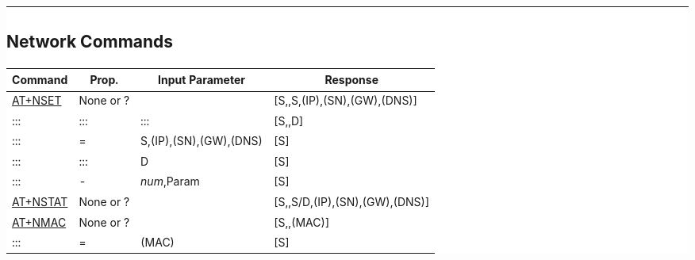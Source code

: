 -----

## Network Commands

<table>
<thead>
<tr class="header">
<th>Command</th>
<th>Prop.</th>
<th>Input Parameter</th>
<th>Response</th>
</tr>
</thead>
<tbody>
<tr class="odd">
<td><a href="/products/wiz550s2e/wiz550s2epg_en/atcomm&amp;#at+nset">AT+NSET</a></td>
<td>None or ?</td>
<td></td>
<td>[S,,S,(IP),(SN),(GW),(DNS)]</td>
</tr>
<tr class="even">
<td>:::</td>
<td>:::</td>
<td>:::</td>
<td>[S,,D]</td>
</tr>
<tr class="odd">
<td>:::</td>
<td>=</td>
<td>S,(IP),(SN),(GW),(DNS)</td>
<td>[S]</td>
</tr>
<tr class="even">
<td>:::</td>
<td>:::</td>
<td>D</td>
<td>[S]</td>
</tr>
<tr class="odd">
<td>:::</td>
<td>-</td>
<td><em>num</em>,Param</td>
<td>[S]</td>
</tr>
<tr class="even">
<td><a href="/products/wiz550s2e/wiz550s2epg_en/atcomm&amp;#at+nstat">AT+NSTAT</a></td>
<td>None or ?</td>
<td></td>
<td>[S,,S/D,(IP),(SN),(GW),(DNS)]</td>
</tr>
<tr class="odd">
<td><a href="/products/wiz550s2e/wiz550s2epg_en/atcomm#at+nmac">AT+NMAC</a></td>
<td>None or ?</td>
<td></td>
<td>[S,,(MAC)]</td>
</tr>
<tr class="even">
<td>:::</td>
<td>=</td>
<td>(MAC)</td>
<td>[S]</td>
</tr>
<tr class="odd">